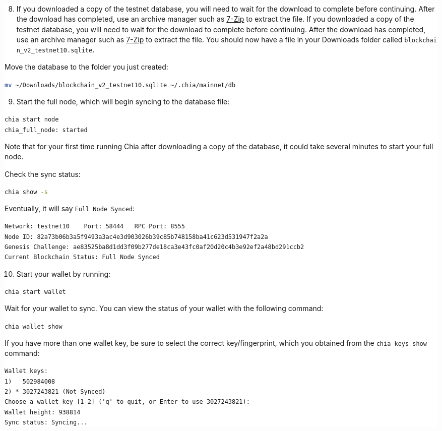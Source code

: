 8. If you downloaded a copy of the testnet database, you will need to wait for the download to complete before continuing. After the download has completed, use an archive manager such as [7-Zip](https://www.7-zip.org/ "7-Zip's website") to extract the file. If you downloaded a copy of the testnet database, you will need to wait for the download to complete before continuing. After the download has completed, use an archive manager such as [7-Zip](https://www.7-zip.org/ "7-Zip's website") to extract the file. You should now have a file in your Downloads folder called `blockchain_v2_testnet10.sqlite`.

Move the database to the folder you just created:

```bash
mv ~/Downloads/blockchain_v2_testnet10.sqlite ~/.chia/mainnet/db
```

9. Start the full node, which will begin syncing to the database file:

```bash
chia start node
chia_full_node: started
```

Note that for your first time running Chia after downloading a copy of the database, it could take several minutes to start your full node.

Check the sync status:

```bash
chia show -s
```

Eventually, it will say `Full Node Synced`:

```text
Network: testnet10    Port: 58444   RPC Port: 8555
Node ID: 82a73b06b3a5f9493a3ac4e3d903026b39c85b748158ba41c623d531947f2a2a
Genesis Challenge: ae83525ba8d1dd3f09b277de18ca3e43fc0af20d20c4b3e92ef2a48bd291ccb2
Current Blockchain Status: Full Node Synced
```

10. Start your wallet by running:

```bash
chia start wallet
```

Wait for your wallet to sync. You can view the status of your wallet with the following command:

```bash
chia wallet show
```

If you have more than one wallet key, be sure to select the correct key/fingerprint, which you obtained from the `chia keys show` command:

```text
Wallet keys:
1)   502984008
2) * 3027243821 (Not Synced)
Choose a wallet key [1-2] ('q' to quit, or Enter to use 3027243821):
Wallet height: 938814
Sync status: Syncing...
```
